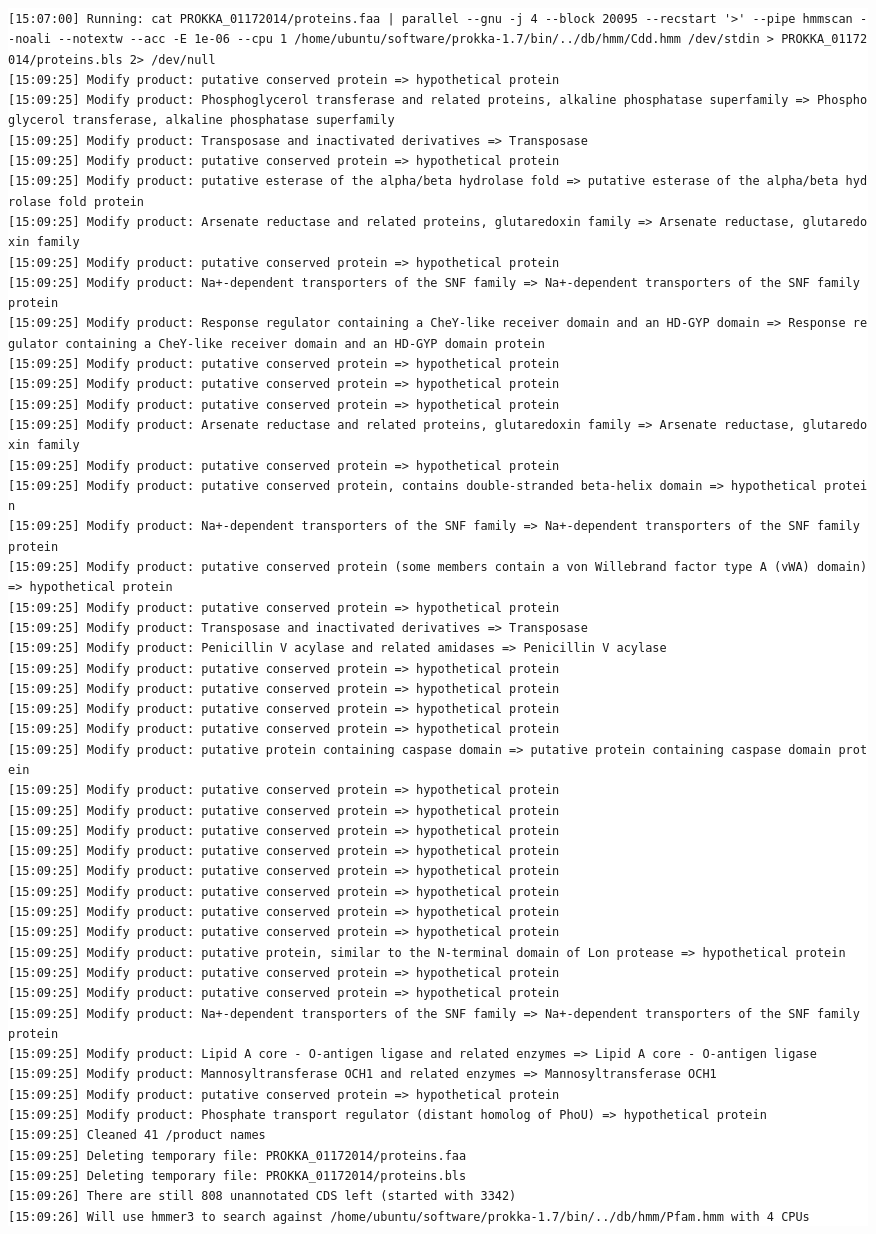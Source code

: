     [15:07:00] Running: cat PROKKA_01172014/proteins.faa | parallel --gnu -j 4 --block 20095 --recstart '>' --pipe hmmscan --noali --notextw --acc -E 1e-06 --cpu 1 /home/ubuntu/software/prokka-1.7/bin/../db/hmm/Cdd.hmm /dev/stdin > PROKKA_01172014/proteins.bls 2> /dev/null
    [15:09:25] Modify product: putative conserved protein => hypothetical protein
    [15:09:25] Modify product: Phosphoglycerol transferase and related proteins, alkaline phosphatase superfamily => Phosphoglycerol transferase, alkaline phosphatase superfamily
    [15:09:25] Modify product: Transposase and inactivated derivatives => Transposase
    [15:09:25] Modify product: putative conserved protein => hypothetical protein
    [15:09:25] Modify product: putative esterase of the alpha/beta hydrolase fold => putative esterase of the alpha/beta hydrolase fold protein
    [15:09:25] Modify product: Arsenate reductase and related proteins, glutaredoxin family => Arsenate reductase, glutaredoxin family
    [15:09:25] Modify product: putative conserved protein => hypothetical protein
    [15:09:25] Modify product: Na+-dependent transporters of the SNF family => Na+-dependent transporters of the SNF family protein
    [15:09:25] Modify product: Response regulator containing a CheY-like receiver domain and an HD-GYP domain => Response regulator containing a CheY-like receiver domain and an HD-GYP domain protein
    [15:09:25] Modify product: putative conserved protein => hypothetical protein
    [15:09:25] Modify product: putative conserved protein => hypothetical protein
    [15:09:25] Modify product: putative conserved protein => hypothetical protein
    [15:09:25] Modify product: Arsenate reductase and related proteins, glutaredoxin family => Arsenate reductase, glutaredoxin family
    [15:09:25] Modify product: putative conserved protein => hypothetical protein
    [15:09:25] Modify product: putative conserved protein, contains double-stranded beta-helix domain => hypothetical protein
    [15:09:25] Modify product: Na+-dependent transporters of the SNF family => Na+-dependent transporters of the SNF family protein
    [15:09:25] Modify product: putative conserved protein (some members contain a von Willebrand factor type A (vWA) domain) => hypothetical protein
    [15:09:25] Modify product: putative conserved protein => hypothetical protein
    [15:09:25] Modify product: Transposase and inactivated derivatives => Transposase
    [15:09:25] Modify product: Penicillin V acylase and related amidases => Penicillin V acylase
    [15:09:25] Modify product: putative conserved protein => hypothetical protein
    [15:09:25] Modify product: putative conserved protein => hypothetical protein
    [15:09:25] Modify product: putative conserved protein => hypothetical protein
    [15:09:25] Modify product: putative conserved protein => hypothetical protein
    [15:09:25] Modify product: putative protein containing caspase domain => putative protein containing caspase domain protein
    [15:09:25] Modify product: putative conserved protein => hypothetical protein
    [15:09:25] Modify product: putative conserved protein => hypothetical protein
    [15:09:25] Modify product: putative conserved protein => hypothetical protein
    [15:09:25] Modify product: putative conserved protein => hypothetical protein
    [15:09:25] Modify product: putative conserved protein => hypothetical protein
    [15:09:25] Modify product: putative conserved protein => hypothetical protein
    [15:09:25] Modify product: putative conserved protein => hypothetical protein
    [15:09:25] Modify product: putative conserved protein => hypothetical protein
    [15:09:25] Modify product: putative protein, similar to the N-terminal domain of Lon protease => hypothetical protein
    [15:09:25] Modify product: putative conserved protein => hypothetical protein
    [15:09:25] Modify product: putative conserved protein => hypothetical protein
    [15:09:25] Modify product: Na+-dependent transporters of the SNF family => Na+-dependent transporters of the SNF family protein
    [15:09:25] Modify product: Lipid A core - O-antigen ligase and related enzymes => Lipid A core - O-antigen ligase
    [15:09:25] Modify product: Mannosyltransferase OCH1 and related enzymes => Mannosyltransferase OCH1
    [15:09:25] Modify product: putative conserved protein => hypothetical protein
    [15:09:25] Modify product: Phosphate transport regulator (distant homolog of PhoU) => hypothetical protein
    [15:09:25] Cleaned 41 /product names
    [15:09:25] Deleting temporary file: PROKKA_01172014/proteins.faa
    [15:09:25] Deleting temporary file: PROKKA_01172014/proteins.bls
    [15:09:26] There are still 808 unannotated CDS left (started with 3342)
    [15:09:26] Will use hmmer3 to search against /home/ubuntu/software/prokka-1.7/bin/../db/hmm/Pfam.hmm with 4 CPUs